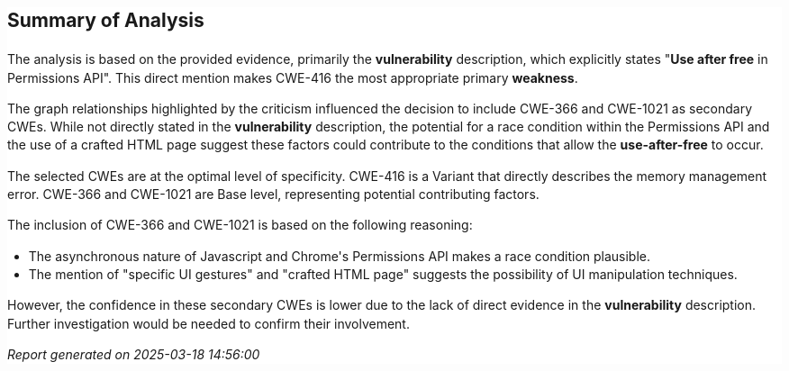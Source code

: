 ## Summary of Analysis
The analysis is based on the provided evidence, primarily the **vulnerability** description, which explicitly states "**Use after free** in Permissions API". This direct mention makes CWE-416 the most appropriate primary **weakness**.

The graph relationships highlighted by the criticism influenced the decision to include CWE-366 and CWE-1021 as secondary CWEs. While not directly stated in the **vulnerability** description, the potential for a race condition within the Permissions API and the use of a crafted HTML page suggest these factors could contribute to the conditions that allow the **use-after-free** to occur.

The selected CWEs are at the optimal level of specificity. CWE-416 is a Variant that directly describes the memory management error. CWE-366 and CWE-1021 are Base level, representing potential contributing factors.

The inclusion of CWE-366 and CWE-1021 is based on the following reasoning:

*   The asynchronous nature of Javascript and Chrome's Permissions API makes a race condition plausible.
*   The mention of "specific UI gestures" and "crafted HTML page" suggests the possibility of UI manipulation techniques.

However, the confidence in these secondary CWEs is lower due to the lack of direct evidence in the **vulnerability** description. Further investigation would be needed to confirm their involvement.



*Report generated on 2025-03-18 14:56:00*
